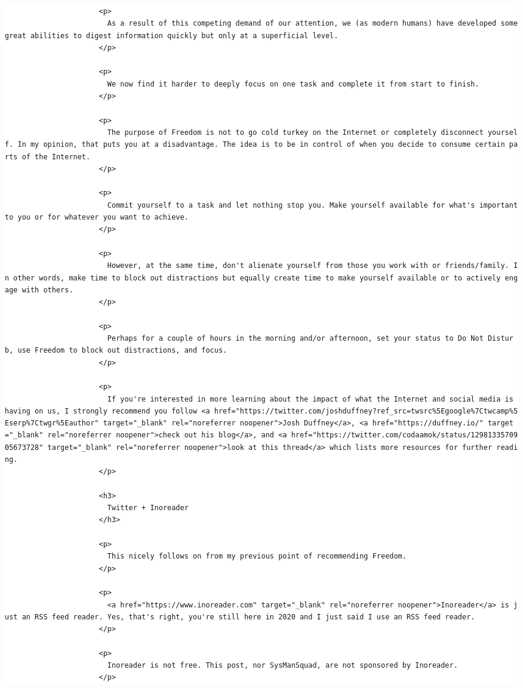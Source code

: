                           <p>
                            As a result of this competing demand of our attention, we (as modern humans) have developed some great abilities to digest information quickly but only at a superficial level.
                          </p>
                          
                          <p>
                            We now find it harder to deeply focus on one task and complete it from start to finish.
                          </p>
                          
                          <p>
                            The purpose of Freedom is not to go cold turkey on the Internet or completely disconnect yourself. In my opinion, that puts you at a disadvantage. The idea is to be in control of when you decide to consume certain parts of the Internet.
                          </p>
                          
                          <p>
                            Commit yourself to a task and let nothing stop you. Make yourself available for what's important to you or for whatever you want to achieve.
                          </p>
                          
                          <p>
                            However, at the same time, don't alienate yourself from those you work with or friends/family. In other words, make time to block out distractions but equally create time to make yourself available or to actively engage with others.
                          </p>
                          
                          <p>
                            Perhaps for a couple of hours in the morning and/or afternoon, set your status to Do Not Disturb, use Freedom to block out distractions, and focus.
                          </p>
                          
                          <p>
                            If you're interested in more learning about the impact of what the Internet and social media is having on us, I strongly recommend you follow <a href="https://twitter.com/joshduffney?ref_src=twsrc%5Egoogle%7Ctwcamp%5Eserp%7Ctwgr%5Eauthor" target="_blank" rel="noreferrer noopener">Josh Duffney</a>, <a href="https://duffney.io/" target="_blank" rel="noreferrer noopener">check out his blog</a>, and <a href="https://twitter.com/codaamok/status/1298133570905673728" target="_blank" rel="noreferrer noopener">look at this thread</a> which lists more resources for further reading.
                          </p>
                          
                          <h3>
                            Twitter + Inoreader
                          </h3>
                          
                          <p>
                            This nicely follows on from my previous point of recommending Freedom.
                          </p>
                          
                          <p>
                            <a href="https://www.inoreader.com" target="_blank" rel="noreferrer noopener">Inoreader</a> is just an RSS feed reader. Yes, that's right, you're still here in 2020 and I just said I use an RSS feed reader.
                          </p>
                          
                          <p>
                            Inoreader is not free. This post, nor SysManSquad, are not sponsored by Inoreader.
                          </p>
                          